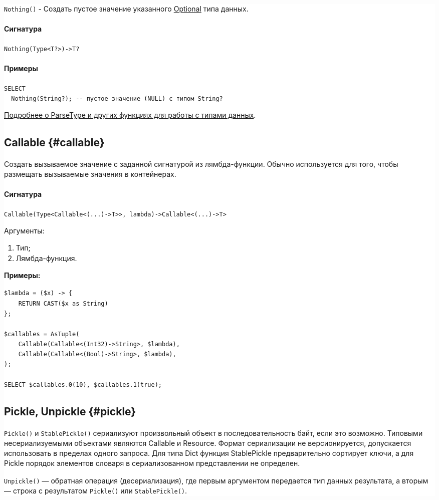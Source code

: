 `Nothing()` - Создать пустое значение указанного [Optional](../types/optional.md) типа данных.

#### Сигнатура
```
Nothing(Type<T?>)->T?
```

#### Примеры
``` yql
SELECT
  Nothing(String?); -- пустое значение (NULL) с типом String?
```

[Подробнее о ParseType и других функциях для работы с типами данных](types.md).


## Callable {#callable}

Создать вызываемое значение с заданной сигнатурой из лямбда-функции. Обычно используется для того, чтобы размещать вызываемые значения в контейнерах.

#### Сигнатура
```
Callable(Type<Callable<(...)->T>>, lambda)->Callable<(...)->T>
```

Аргументы:

1. Тип;
2. Лямбда-функция.

**Примеры:**
``` yql
$lambda = ($x) -> {
    RETURN CAST($x as String)
};

$callables = AsTuple(
    Callable(Callable<(Int32)->String>, $lambda),
    Callable(Callable<(Bool)->String>, $lambda),
);

SELECT $callables.0(10), $callables.1(true);
```


## Pickle, Unpickle {#pickle}

`Pickle()` и `StablePickle()` сериализуют произвольный объект в последовательность байт, если это возможно. Типовыми несериализуемыми объектами являются Callable и Resource. Формат сериализации не версионируется, допускается использовать в пределах одного запроса. Для типа Dict функция StablePickle предварительно сортирует ключи, а для Pickle порядок элементов словаря в сериализованном представлении не определен.

`Unpickle()` — обратная операция (десериализация), где первым аргументом передается тип данных результата, а вторым — строка с результатом `Pickle()` или `StablePickle()`.
